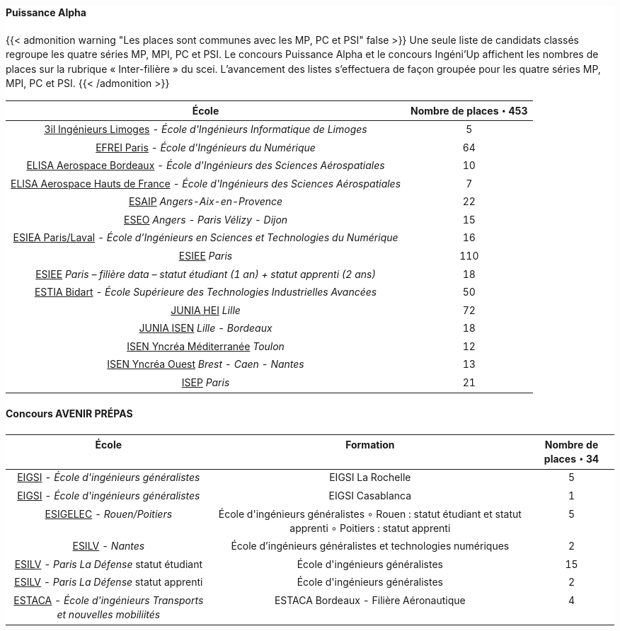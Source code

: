 [ECAM Rennes]: https://www.ecam-rennes.fr/
[ECAM-EPMI Cergy-Pontoise]: https://www.ecam-epmi.fr/
[Icam]: https://www.icam.fr/
[UniLaSalle]: https://www.unilasalle.fr/

#### Puissance Alpha

{{< admonition warning "Les places sont communes avec les MP, PC et PSI" false >}}
Une seule liste de candidats classés regroupe les quatre séries MP, MPI, PC et PSI. Le concours Puissance Alpha et le concours Ingéni’Up affichent les
nombres de places sur la rubrique « Inter-filière » du scei. L’avancement des listes s’effectuera de façon groupée pour les quatre séries MP, MPI, PC et PSI.
{{< /admonition >}}

|                                                École                                                 | Nombre de places・453 |
| :--------------------------------------------------------------------------------------------------: | :-------------------: |
|       [3il Ingénieurs Limoges][3il Ingénieurs] *- École d'Ingénieurs Informatique de Limoges*        |           5           |
|                       [EFREI Paris][EFREI] *- École d'Ingénieurs du Numérique*                       |          64           |
|    [ELISA Aerospace Bordeaux][ELISA Aerospace] *- École d'Ingénieurs des Sciences Aérospatiales*     |          10           |
| [ELISA Aerospace Hauts de France][ELISA Aerospace] *- École d'Ingénieurs des Sciences Aérospatiales* |           7           |
|                               [ESAIP][ESAIP] *Angers-Aix-en-Provence*                                |          22           |
|                             [ESEO][ESEO] *Angers - Paris Vélizy - Dijon*                             |          15           |
|      [ESIEA Paris/Laval][ESIEA] *- École d’Ingénieurs en Sciences et Technologies du Numérique*      |          16           |
|                                        [ESIEE][ESIEE] *Paris*                                        |          110          |
|       [ESIEE][ESIEE] *Paris – filière data – statut étudiant (1 an) + statut apprenti (2 ans)*       |          18           |
|          [ESTIA Bidart][ESTIA] *- École Supérieure des Technologies Industrielles Avancées*          |          50           |
|                                      [JUNIA HEI][JUNIA] *Lille*                                      |          72           |
|                                [JUNIA ISEN][JUNIA] *Lille - Bordeaux*                                |          18           |
|                    [ISEN Yncréa Méditerranée][ISEN Yncréa Méditerranée] *Toulon*                     |          12           |
|                    [ISEN Yncréa Ouest][ISEN Yncréa Ouest] *Brest - Caen - Nantes*                    |          13           |
|                                         [ISEP][ISEP] *Paris*                                         |          21           |

[3il Ingénieurs]: https://www.3il-ingenieurs.fr/
[EFREI]: https://www.efrei.fr/
[ELISA Aerospace]: https://www.elisa-aerospace.fr/
[ESAIP]: https://www.esaip.org/
[ESEO]: https://www.eseo.fr/
[ESIEA]: https://www.esiea.fr/
[ESIEE]: https://www.esiee.fr/
[ESTIA]: https://www.estia.fr/
[JUNIA]: https://www.junia.com/
[ISEN Yncréa Méditerranée]: https://www.isen-mediterranee.fr/
[ISEN Yncréa Ouest]: https://www.isen-ouest.fr/
[ISEP]: https://www.isep.fr/

#### Concours AVENIR PRÉPAS

|                                   École                                    |                                                 Formation                                                 | Nombre de places・34 |
| :------------------------------------------------------------------------: | :-------------------------------------------------------------------------------------------------------: | :------------------: |
|             [EIGSI][EIGSI] *- École d'ingénieurs généralistes*             |                                             EIGSI La Rochelle                                             |          5           |
|             [EIGSI][EIGSI] *- École d'ingénieurs généralistes*             |                                             EIGSI Casablanca                                              |          1           |
|                  [ESIGELEC][ESIGELEC] *- Rouen/Poitiers*                   | École d'ingénieurs généralistes ∘ Rouen : statut étudiant et statut apprenti ∘ Poitiers : statut apprenti |          5           |
|                         [ESILV][ESILV] *- Nantes*                          |                        École d’ingénieurs généralistes et technologies numériques                         |          2           |
|            [ESILV][ESILV] *- Paris La Défense* statut étudiant             |                                      École d'ingénieurs généralistes                                      |          15          |
|            [ESILV][ESILV] *- Paris La Défense* statut apprenti             |                                      École d'ingénieurs généralistes                                      |          2           |
| [ESTACA][ESTACA] *- École d'ingénieurs Transports et nouvelles mobiliités* |                                  ESTACA Bordeaux - Filière Aéronautique                                   |          4           |


[Polytechnique]: https://www.polytechnique.edu/
[Sport]: https://www.polytechnique.edu/admission-cycle-ingenieur/candidat-cpge-epreuves-sportives
[ADS]: https://www.polytechnique.edu/admission-cycle-ingenieur/candidats-internationaux/voie-classes-preparatoires-cp-toutes-filieres/passer-le-concours/epreuves-orales
[ENS Ulm]: https://www.ens.psl.eu/
[ENS Paris-Saclay]: https://ens-paris-saclay.fr/
[ENS Lyon Concours Info]: https://www.ens-lyon.fr/
[ENS Lyon Concours Math]: https://www.ens-lyon.fr/
[ENS Rennes]: https://www.ens-rennes.fr/
[CentraleSupélec]: https://www.centralesupelec.fr/
[Centrale Lyon]: https://www.ec-lyon.fr/
[Centrale Lille]: https://www.ec-lille.fr/
[Centrale Nantes]: https://www.ec-nantes.fr/
[Centrale Méditerranée]: https://www.centrale-marseille.fr/
[Centrale Casablanca]: https://centrale-casablanca.ma/
[SupOptique]: https://www.supoptique.fr/
[École navale]: https://www.lamarinerecrute.fr/metiers-et-formations/formations/ecole-navale
[ENSEA]: https://www.ensea.fr/
[EPF]: https://www.epf.fr/
[ESTP]: https://www.estp.fr/
[École des Ponts et Chaussées]: https://www.ecoledesponts.fr/
[ISAE-SUPAERO]: https://www.isae-supaero.fr/
[ENSTA Paris]: https://www.ensta-paris.fr/
[ENSTA Paris - Apprentissage]: https://www.ensta-paris.fr/fr/obtenir-diplome-du-cycle-ingenieur-ensta-paris-apprentissage
[Télécom Paris]: https://www.telecom-paris.fr/
[Télécom Paris - Apprentissage]: https://www.telecom-paris.fr/fr/ingenieur/votre-formation-dingenieur/apprentissage
[Mines Paris]: https://www.mines-paristech.fr/
[Mines Saint-Étienne]: https://www.mines-stetienne.fr/
[Mines Nancy]: https://mines-nancy.univ-lorraine.fr/
[IMT Atlantique]: https://www.imt-atlantique.fr/
[ENSAE Paris]: https://www.ensae.fr/
[Télécom SudParis]: https://www.telecom-sudparis.eu/
[Télécom Saint-Étienne]: https://www.telecom-st-etienne.fr/
[Télécom Physique Strasbourg - Informatique et Réseaux]: https://www.telecom-physique.fr/formation/departement-informatique-et-reseaux/
[Télécom Nancy]: https://telecomnancy.univ-lorraine.fr/
[Mines-Saint-Étienne - ISMIN]: https://www.mines-stetienne.fr/
[IMT Nord Europe]: https://www.imt-lille-douai.fr/
[IMT Mines Alès]: https://www.mines-ales.fr/
[IMT Mines Albi]: https://www.imt-mines-albi.fr/
[EURECOM]: https://www.eurecom.fr/
[ENTPE]: https://www.entpe.fr/
[ENSTA Bretagne - filière sous statut étudiant]: https://www.ensta-bretagne.fr/fr/la-formation-dingenieur-generaliste-ensta-bretagne
[ENSTA Bretagne - filière sous statut militaire]: https://www.ensta-bretagne.fr/fr/formation-dingenieur-des-etudes-et-techniques-darmement-statut-militaire
[ENSSAT - Lannion]: https://www.enssat.fr/
[ENSIIE]: https://www.ensiie.fr/
[ENSG]: https://www.ensg.eu/
[ISAE - Superméca]: https://www.isae-supmeca.fr/
[Bordeaux INP - ENSC Cognitique]: https://ensc.bordeaux-inp.fr/fr
[Bordeaux INP - ENSEIRB - MATMECA]: https://enseirb-matmeca.bordeaux-inp.fr/fr
[Bordeaux INP - ENSPIMA]: https://enspima.bordeaux-inp.fr/fr
[Clermont Auvergne INP - ISIMA]: https://www.isima.fr/
[CPE Lyon]: https://www.cpe.fr/
[CY Tech Cergy - Pau]: https://www.cyu.fr/
[ENAC Toulouse - Ingénieurs]: https://www.enac.fr/fr
[ENGEES Strasbourg]: https://engees.unistra.fr/
[ENSAI Rennes]: https://www.ensai.fr/
[ENSI Poitiers]: https://ensip.univ-poitiers.fr/
[ENSICAEN]: https://www.ensicaen.fr/
[ENSIL - ENSCI Limoges]: https://www.ensil-ensci.unilim.fr/
[Grenoble INP - Ense3]: https://ense3.grenoble-inp.fr/
[Grenoble INP - Ensimag]: https://ensimag.grenoble-inp.fr/
[Grenoble INP - Esisar]: https://esisar.grenoble-inp.fr/
[Grenoble INP - Pagora]: https://pagora.grenoble-inp.fr/
[Grenoble INP - Phelma]: https://phelma.grenoble-inp.fr/
[ISAE-ENSMA Poitiers]: https://www.ensma.fr/
[Lorraine INP - ENSEM]: https://ensem.univ-lorraine.fr/
[SeaTech Toulon]: https://www.seatech.fr/
[SUPMICROTECH - ENSMM]: https://www.ens2m.fr/
[Télécom Physique Strasbourg - Généraliste]: https://www.telecom-physique.fr/formation/departement-physique/
[Toulouse INP - ENSEEIHT]: https://www.enseeiht.fr/
[Toulouse INP - ENSIACET]: https://www.ensiacet.fr/
[ENAC Toulouse - Contrôle Aérien]: https://www.enac.fr/fr/mcta-controleur-aerien
[ENSISA Mulhouse]: https://www.ensisa.uha.fr/
[EOST Strasbourg]: https://eost.unistra.fr/
[Lorraine INP - ENSTIB]: https://enstib.univ-lorraine.fr/
[École de l’Air et de l'Espace - Salon]: https://www.ecole-air-espace.fr/
[ESM Saint-Cyr]: https://www.terre.defense.gouv.fr/amscc
[Polytech Annecy-Chambéry]: https://www.polytech.univ-smb.fr/
[Polytech Clermont]: https://polytech-clermont.fr/
[Polytech Dijon]: https://esirem.u-bourgogne.fr/historique
[Polytech Grenoble]: https://www.polytech-grenoble.fr/
[Polytech Lille]: https://www.polytech-lille.fr/
[Polytech Lyon]: https://polytech.univ-lyon1.fr/
[Polytech Marseille]: https://polytech.univ-amu.fr/fr
[Polytech Montpellier]: https://www.polytech.umontpellier.fr/
[Polytech Nancy]: https://www.polytech-nancy.univ-lorraine.fr/
[Polytech Nantes]: https://polytech.univ-nantes.fr/
[Polytech Nice Sophia]: https://www.polytechnice.fr/
[Polytech Orléans]: https://www.univ-orleans.fr/
[Polytech Paris-Saclay]: https://www.polytech.universite-paris-saclay.fr/
[Polytech Sorbonne]: https://www.polytech.sorbonne-universite.fr/
[Polytech Tours]: https://www.polytech.univ-tours.fr/
[ENSIBS - Vannes]: https://www-ensibs.univ-ubs.fr/fr/index.html
[ENSIM - Le Mans]: https://ensim.univ-lemans.fr/fr/index.html
[EPISEN - Créteil]: https://episen.u-pec.fr/
[ESIR – Rennes]: https://esir.univ-rennes.fr/
[ESIROI - La Réunion]: https://esiroi.univ-reunion.fr/
[ESIX - Normandie - Caen]: https://esix.unicaen.fr/
[ISEL - Le Havre]: https://www.isel.fr/
[ISTY - Vélizy]: https://www.isty.uvsq.fr/
[EIGSI]: https://www.eigsi.fr/
[ESIGELEC]: https://www.esigelec.fr/
[ESILV]: https://www.esilv.fr/
[ESTACA]: https://www.estaca.fr/
[EIA]: https://www.univ-artois.fr/eia
[EIDD]: https://u-paris.fr/eidd/
[EIJV]: https://eijv.u-picardie.fr/
[EIL]: https://www.eilco-ulco.fr/
[IMT Nord Europe - Polyvia Formation]: https://imt-nord-europe.fr/annuaire-formations/plasturgie-et-materiaux-composites/
[TIPE]: https://prepas-mp2i.org/posts/tipe/#le-tipe-tétraconcours
[TIPEENS]: https://prepas-mp2i.org/posts/tipe/#le-tipe-ens